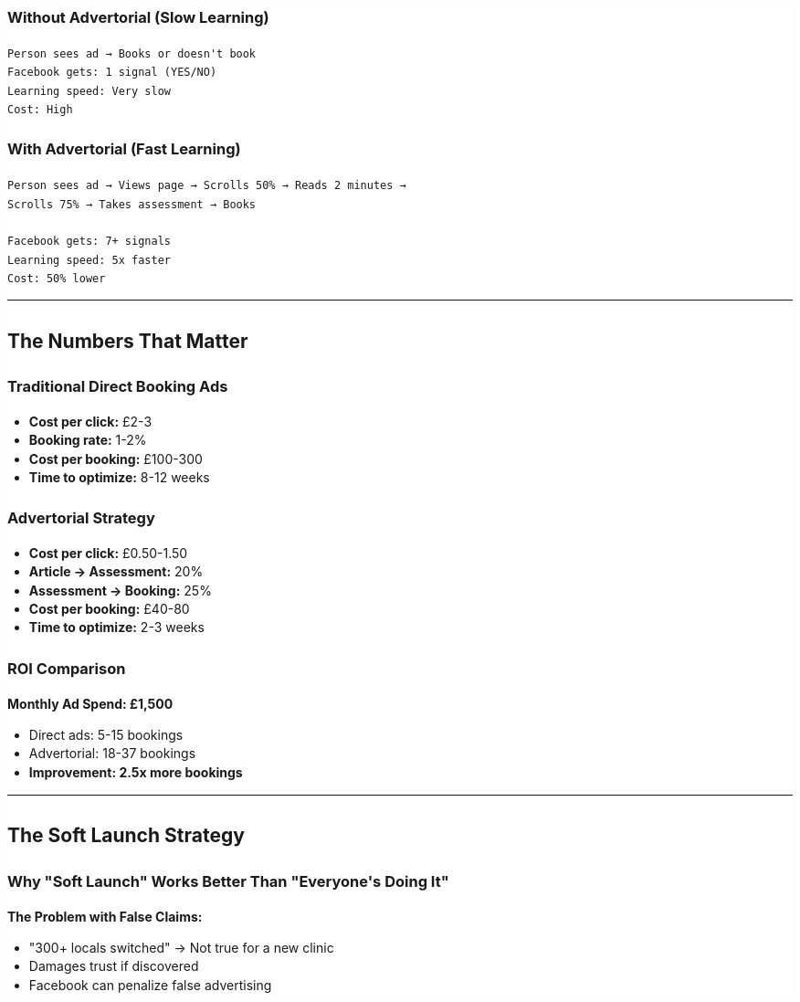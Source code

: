 ### Without Advertorial (Slow Learning)
```
Person sees ad → Books or doesn't book
Facebook gets: 1 signal (YES/NO)
Learning speed: Very slow
Cost: High
```

### With Advertorial (Fast Learning)
```
Person sees ad → Views page → Scrolls 50% → Reads 2 minutes → 
Scrolls 75% → Takes assessment → Books

Facebook gets: 7+ signals
Learning speed: 5x faster
Cost: 50% lower
```

---

## The Numbers That Matter

### Traditional Direct Booking Ads
- **Cost per click:** £2-3
- **Booking rate:** 1-2%
- **Cost per booking:** £100-300
- **Time to optimize:** 8-12 weeks

### Advertorial Strategy
- **Cost per click:** £0.50-1.50
- **Article → Assessment:** 20%
- **Assessment → Booking:** 25%
- **Cost per booking:** £40-80
- **Time to optimize:** 2-3 weeks

### ROI Comparison
**Monthly Ad Spend: £1,500**
- Direct ads: 5-15 bookings
- Advertorial: 18-37 bookings
- **Improvement: 2.5x more bookings**

---

## The Soft Launch Strategy

### Why "Soft Launch" Works Better Than "Everyone's Doing It"

**The Problem with False Claims:**
- "300+ locals switched" → Not true for a new clinic
- Damages trust if discovered
- Facebook can penalize false advertising
